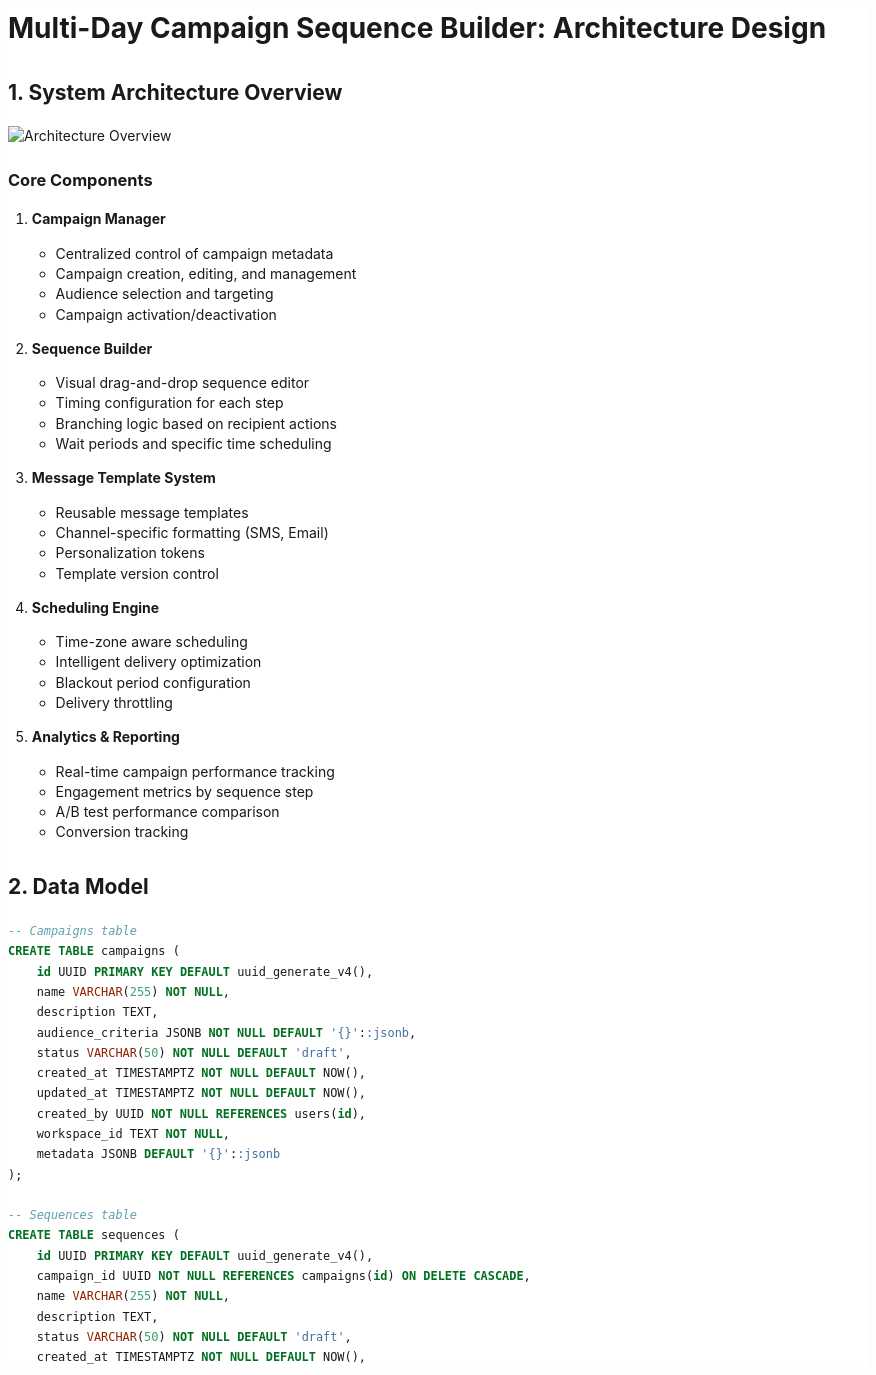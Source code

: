 # Multi-Day Campaign Sequence Builder: Architecture Design

## 1. System Architecture Overview

![Architecture Overview](https://mermaid.ink/img/pako:eNqNkk1PwzAMhv9KlBMgdegNcUBo0jjsDpfkYo1ZSVwlLlOF-O-4bVdgE0icnNjP69hv9Fo5tAE1qMTZLdpJDavwTYPdgJuhOXo6wGIdTnBkCEWNhraQ7vIRFfQXjTMO3C_E47WAtweHW1DLssT4gPlJi6a0dYE0NZA7pwkC5mD3CnqKAOF8ggTWPqLnBMLaRO5YBt_5_N4rN7YGdtwnhqXAPcmtUIN3hg_Kd3bIUCeI1r9goIdPwlDpnqG9Jw82q7eTVXfkLZpw64hKgX04mf8ZzGdQKbZ4Jy6BrfUODsrQQ2EvDc0dRxtyDXGAO99C9sMWV45WQTWpMTJqfEOWA7X0rOK9TsGhPz8l-DkJQa2G-vJ3UZRyJuZ8YdJHxraSW_XKyKV-qGVnX1Q2xOkfLflBrJ_qcFmp)

### Core Components

1. **Campaign Manager**
   - Centralized control of campaign metadata
   - Campaign creation, editing, and management
   - Audience selection and targeting
   - Campaign activation/deactivation

2. **Sequence Builder**
   - Visual drag-and-drop sequence editor
   - Timing configuration for each step
   - Branching logic based on recipient actions
   - Wait periods and specific time scheduling

3. **Message Template System**
   - Reusable message templates
   - Channel-specific formatting (SMS, Email)
   - Personalization tokens
   - Template version control

4. **Scheduling Engine**
   - Time-zone aware scheduling
   - Intelligent delivery optimization
   - Blackout period configuration
   - Delivery throttling

5. **Analytics & Reporting**
   - Real-time campaign performance tracking
   - Engagement metrics by sequence step
   - A/B test performance comparison
   - Conversion tracking

## 2. Data Model

```sql
-- Campaigns table
CREATE TABLE campaigns (
    id UUID PRIMARY KEY DEFAULT uuid_generate_v4(),
    name VARCHAR(255) NOT NULL,
    description TEXT,
    audience_criteria JSONB NOT NULL DEFAULT '{}'::jsonb,
    status VARCHAR(50) NOT NULL DEFAULT 'draft',
    created_at TIMESTAMPTZ NOT NULL DEFAULT NOW(),
    updated_at TIMESTAMPTZ NOT NULL DEFAULT NOW(),
    created_by UUID NOT NULL REFERENCES users(id),
    workspace_id TEXT NOT NULL,
    metadata JSONB DEFAULT '{}'::jsonb
);

-- Sequences table
CREATE TABLE sequences (
    id UUID PRIMARY KEY DEFAULT uuid_generate_v4(),
    campaign_id UUID NOT NULL REFERENCES campaigns(id) ON DELETE CASCADE,
    name VARCHAR(255) NOT NULL,
    description TEXT,
    status VARCHAR(50) NOT NULL DEFAULT 'draft',
    created_at TIMESTAMPTZ NOT NULL DEFAULT NOW(),
```